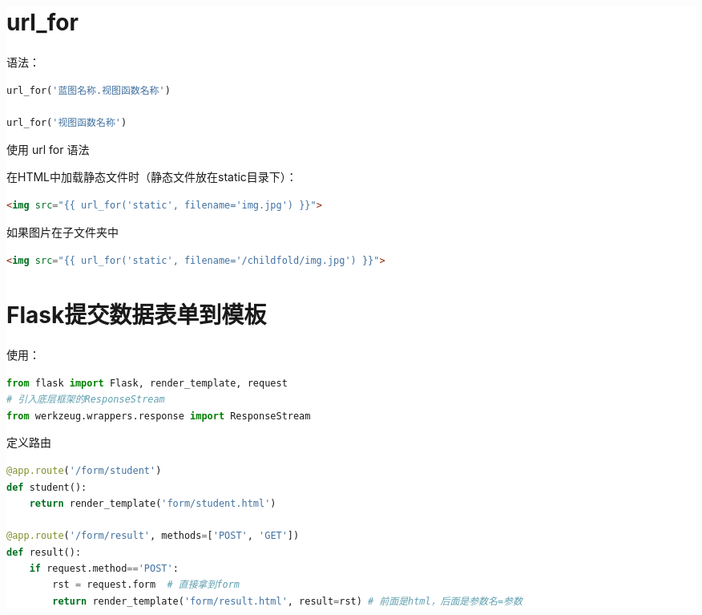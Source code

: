 



# url_for

语法：

```python
url_for('蓝图名称.视图函数名称')

url_for('视图函数名称')
```



使用 url for 语法

在HTML中加载静态文件时（静态文件放在static目录下）：

```html
<img src="{{ url_for('static', filename='img.jpg') }}">
```



如果图片在子文件夹中

```html
<img src="{{ url_for('static', filename='/childfold/img.jpg') }}">
```







# Flask提交数据表单到模板

使用：

```python
from flask import Flask, render_template, request
# 引入底层框架的ResponseStream
from werkzeug.wrappers.response import ResponseStream
```

定义路由

```python
@app.route('/form/student')
def student():
    return render_template('form/student.html')

@app.route('/form/result', methods=['POST', 'GET'])
def result():
    if request.method=='POST':
        rst = request.form  # 直接拿到form
        return render_template('form/result.html', result=rst) # 前面是html，后面是参数名=参数
```
